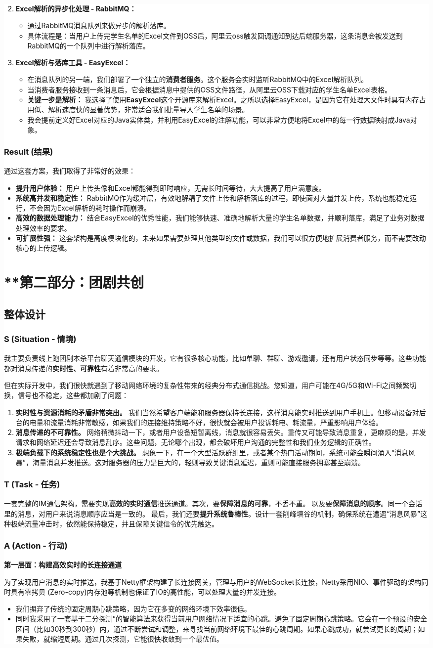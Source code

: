 2.  **Excel解析的异步化处理 - RabbitMQ：**
    *   通过RabbitMQ消息队列来做异步的解析落库。
    *   具体流程是：当用户上传完学生名单的Excel文件到OSS后，阿里云oss触发回调通知到达后端服务器，这条消息会被发送到RabbitMQ的一个队列中进行解析落库。

3.  **Excel解析与落库工具 - EasyExcel：**
    *   在消息队列的另一端，我们部署了一个独立的**消费者服务**。这个服务会实时监听RabbitMQ中的Excel解析队列。
    *   当消费者服务接收到一条消息后，它会根据消息中提供的OSS文件路径，从阿里云OSS下载对应的学生名单Excel表格。
    *   **关键一步是解析：** 我选择了使用**EasyExcel**这个开源库来解析Excel。之所以选择EasyExcel，是因为它在处理大文件时具有内存占用低、解析速度快的显著优势，非常适合我们批量导入学生名单的场景。
    *   我会提前定义好Excel对应的Java实体类，并利用EasyExcel的注解功能，可以非常方便地将Excel中的每一行数据映射成Java对象。

### Result (结果)

通过这套方案，我们取得了非常好的效果：

*   **提升用户体验：** 用户上传头像和Excel都能得到即时响应，无需长时间等待，大大提高了用户满意度。
*   **系统高并发和稳定性：** RabbitMQ作为缓冲层，有效地解耦了文件上传和解析落库的过程，即使面对大量并发上传，系统也能稳定运行，不会因为Excel解析的耗时操作而崩溃。
*   **高效的数据处理能力：** 结合EasyExcel的优秀性能，我们能够快速、准确地解析大量的学生名单数据，并顺利落库，满足了业务对数据处理效率的要求。
*   **可扩展性强：** 这套架构是高度模块化的，未来如果需要处理其他类型的文件或数据，我们可以很方便地扩展消费者服务，而不需要改动核心的上传逻辑。

# **第二部分：团剧共创

## 整体设计

### S (Situation - 情境)

我主要负责线上跑团剧本杀平台聊天通信模块的开发，它有很多核心功能，比如单聊、群聊、游戏邀请，还有用户状态同步等等。这些功能都对消息传递的**实时性、可靠性**有着非常高的要求。

但在实际开发中，我们很快就遇到了移动网络环境的复杂性带来的经典分布式通信挑战。您知道，用户可能在4G/5G和Wi-Fi之间频繁切换，信号也不稳定，这些都加剧了问题：

1.  **实时性与资源消耗的矛盾非常突出。** 我们当然希望客户端能和服务器保持长连接，这样消息能实时推送到用户手机上。但移动设备对后台的电量和流量消耗非常敏感，如果我们的连接维持策略不好，很快就会被用户投诉耗电、耗流量，严重影响用户体验。
2.  **消息传递的不可靠性。** 网络稍微抖动一下，或者用户设备短暂离线，消息就很容易丢失。重传又可能导致消息重复，更麻烦的是，并发请求和网络延迟还会导致消息乱序。这些问题，无论哪个出现，都会破坏用户沟通的完整性和我们业务逻辑的正确性。
3.  **极端负载下的系统稳定性也是个大挑战。** 想象一下，在一个大型活跃群组里，或者某个热门活动期间，系统可能会瞬间涌入“消息风暴”，海量消息并发推送。这对服务器的压力是巨大的，轻则导致关键消息延迟，重则可能直接服务拥塞甚至崩溃。

### T (Task - 任务)

一套完整的IM通信架构，需要实现**高效的实时通信**推送通道。其次，要**保障消息的可靠**，不丢不重。
以及要**保障消息的顺序**。同一个会话里的消息，对用户来说消息顺序应当是一致的。
 最后，我们还要**提升系统鲁棒性**。设计一套削峰填谷的机制，确保系统在遭遇“消息风暴”这种极端流量冲击时，依然能保持稳定，并且保障关键信令的优先触达。

### A (Action - 行动)


**第一层面：构建高效实时的长连接通道**

为了实现用户消息的实时推送，我基于Netty框架构建了长连接网关，管理与用户的WebSocket长连接，Netty采用NIO、事件驱动的架构同时具有零拷贝 (Zero-copy)内存池等机制也保证了IO的高性能，可以处理大量的并发连接。

*   我们摒弃了传统的固定周期心跳策略，因为它在多变的网络环境下效率很低。
*   同时我采用了一套基于二分探测”的智能算法来获得当前用户网络情况下适宜的心跳。避免了固定周期心跳策略。它会在一个预设的安全区间（比如30秒到300秒）内，通过不断尝试和调整，来寻找当前网络环境下最佳的心跳周期。如果心跳成功，就尝试更长的周期；如果失败，就缩短周期。通过几次探测，它能很快收敛到一个最优值。
